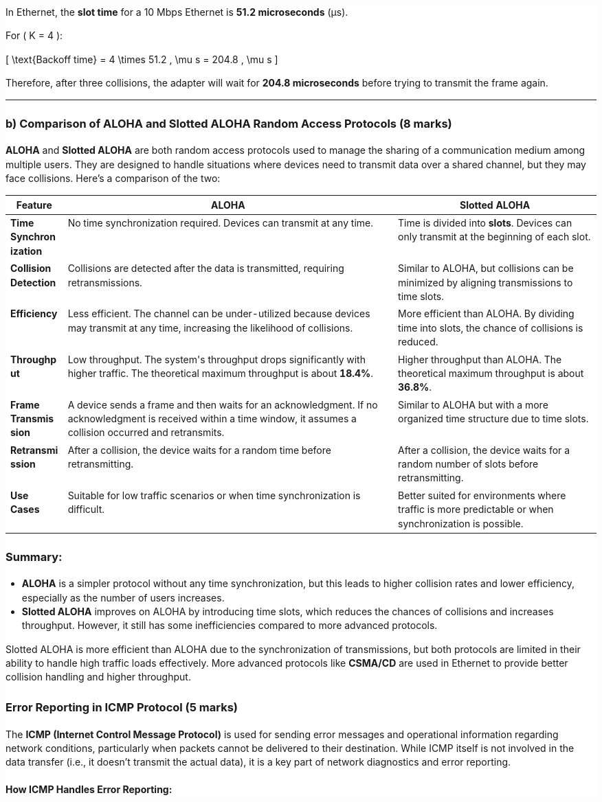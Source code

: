   In Ethernet, the **slot time** for a 10 Mbps Ethernet is **51.2 microseconds** (µs).

  For \( K = 4 \):

  \[
  \text{Backoff time} = 4 \times 51.2 \, \mu s = 204.8 \, \mu s
  \]

  Therefore, after three collisions, the adapter will wait for **204.8 microseconds** before trying to transmit the frame again.

---

### **b) Comparison of ALOHA and Slotted ALOHA Random Access Protocols (8 marks)**

**ALOHA** and **Slotted ALOHA** are both random access protocols used to manage the sharing of a communication medium among multiple users. They are designed to handle situations where devices need to transmit data over a shared channel, but they may face collisions. Here’s a comparison of the two:

| **Feature**               | **ALOHA**                                              | **Slotted ALOHA**                                         |
|---------------------------|--------------------------------------------------------|----------------------------------------------------------|
| **Time Synchronization**   | No time synchronization required. Devices can transmit at any time. | Time is divided into **slots**. Devices can only transmit at the beginning of each slot. |
| **Collision Detection**    | Collisions are detected after the data is transmitted, requiring retransmissions. | Similar to ALOHA, but collisions can be minimized by aligning transmissions to time slots. |
| **Efficiency**             | Less efficient. The channel can be under-utilized because devices may transmit at any time, increasing the likelihood of collisions. | More efficient than ALOHA. By dividing time into slots, the chance of collisions is reduced. |
| **Throughput**             | Low throughput. The system's throughput drops significantly with higher traffic. The theoretical maximum throughput is about **18.4%**. | Higher throughput than ALOHA. The theoretical maximum throughput is about **36.8%**. |
| **Frame Transmission**     | A device sends a frame and then waits for an acknowledgment. If no acknowledgment is received within a time window, it assumes a collision occurred and retransmits. | Similar to ALOHA but with a more organized time structure due to time slots. |
| **Retransmission**         | After a collision, the device waits for a random time before retransmitting. | After a collision, the device waits for a random number of slots before retransmitting. |
| **Use Cases**              | Suitable for low traffic scenarios or when time synchronization is difficult. | Better suited for environments where traffic is more predictable or when synchronization is possible. |

### **Summary**:
- **ALOHA** is a simpler protocol without any time synchronization, but this leads to higher collision rates and lower efficiency, especially as the number of users increases.
- **Slotted ALOHA** improves on ALOHA by introducing time slots, which reduces the chances of collisions and increases throughput. However, it still has some inefficiencies compared to more advanced protocols.

Slotted ALOHA is more efficient than ALOHA due to the synchronization of transmissions, but both protocols are limited in their ability to handle high traffic loads effectively. More advanced protocols like **CSMA/CD** are used in Ethernet to provide better collision handling and higher throughput.
### **Error Reporting in ICMP Protocol (5 marks)**

The **ICMP (Internet Control Message Protocol)** is used for sending error messages and operational information regarding network conditions, particularly when packets cannot be delivered to their destination. While ICMP itself is not involved in the data transfer (i.e., it doesn’t transmit the actual data), it is a key part of network diagnostics and error reporting.

#### **How ICMP Handles Error Reporting:**

